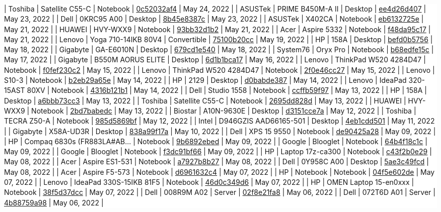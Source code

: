 | Toshiba       | Satellite C55-C             | Notebook    | [0c52032af4](https://linux-hardware.org/?probe=0c52032af4) | May 24, 2022 |
| ASUSTek       | PRIME B450M-A II            | Desktop     | [ee4d26d407](https://linux-hardware.org/?probe=ee4d26d407) | May 23, 2022 |
| Dell          | 0KRC95 A00                  | Desktop     | [8b45e8387c](https://linux-hardware.org/?probe=8b45e8387c) | May 23, 2022 |
| ASUSTek       | X402CA                      | Notebook    | [eb6132725e](https://linux-hardware.org/?probe=eb6132725e) | May 21, 2022 |
| HUAWEI        | HVY-WXX9                    | Notebook    | [93bb32d1b2](https://linux-hardware.org/?probe=93bb32d1b2) | May 21, 2022 |
| Acer          | Aspire 5332                 | Notebook    | [f48da95c17](https://linux-hardware.org/?probe=f48da95c17) | May 21, 2022 |
| Lenovo        | Yoga 710-14IKB 80V4         | Convertible | [75100b20cc](https://linux-hardware.org/?probe=75100b20cc) | May 19, 2022 |
| HP            | 158A                        | Desktop     | [befd0b5756](https://linux-hardware.org/?probe=befd0b5756) | May 18, 2022 |
| Gigabyte      | GA-E6010N                   | Desktop     | [679cd1e540](https://linux-hardware.org/?probe=679cd1e540) | May 18, 2022 |
| System76      | Oryx Pro                    | Notebook    | [b68edfe15c](https://linux-hardware.org/?probe=b68edfe15c) | May 17, 2022 |
| Gigabyte      | B550M AORUS ELITE           | Desktop     | [6d1b1bca17](https://linux-hardware.org/?probe=6d1b1bca17) | May 16, 2022 |
| Lenovo        | ThinkPad W520 4284D47       | Notebook    | [f0fef230c2](https://linux-hardware.org/?probe=f0fef230c2) | May 15, 2022 |
| Lenovo        | ThinkPad W520 4284D47       | Notebook    | [2f0e46cc27](https://linux-hardware.org/?probe=2f0e46cc27) | May 15, 2022 |
| Lenovo        | S10-3                       | Notebook    | [b2eb29a65e](https://linux-hardware.org/?probe=b2eb29a65e) | May 14, 2022 |
| HP            | 2129                        | Desktop     | [d0babde387](https://linux-hardware.org/?probe=d0babde387) | May 14, 2022 |
| Lenovo        | IdeaPad 320-15AST 80XV      | Notebook    | [4316b121b1](https://linux-hardware.org/?probe=4316b121b1) | May 14, 2022 |
| Dell          | Studio 1558                 | Notebook    | [ccffb59f97](https://linux-hardware.org/?probe=ccffb59f97) | May 13, 2022 |
| HP            | 158A                        | Desktop     | [a6bbb73cc3](https://linux-hardware.org/?probe=a6bbb73cc3) | May 13, 2022 |
| Toshiba       | Satellite C55-C             | Notebook    | [2695dd828d](https://linux-hardware.org/?probe=2695dd828d) | May 13, 2022 |
| HUAWEI        | HVY-WXX9                    | Notebook    | [2bd7babedc](https://linux-hardware.org/?probe=2bd7babedc) | May 13, 2022 |
| Biostar       | A10N-9630E                  | Desktop     | [d3151cce7a](https://linux-hardware.org/?probe=d3151cce7a) | May 12, 2022 |
| Toshiba       | TECRA Z50-A                 | Notebook    | [985d5869bf](https://linux-hardware.org/?probe=985d5869bf) | May 12, 2022 |
| Intel         | D946GZIS AAD66165-501       | Desktop     | [4eb1cdd501](https://linux-hardware.org/?probe=4eb1cdd501) | May 11, 2022 |
| Gigabyte      | X58A-UD3R                   | Desktop     | [838a99f17a](https://linux-hardware.org/?probe=838a99f17a) | May 10, 2022 |
| Dell          | XPS 15 9550                 | Notebook    | [de90425a28](https://linux-hardware.org/?probe=de90425a28) | May 09, 2022 |
| HP            | Compaq 6830s (FR883LA#AB... | Notebook    | [9b6892ebed](https://linux-hardware.org/?probe=9b6892ebed) | May 09, 2022 |
| Google        | Blooglet                    | Notebook    | [64b4f18c1c](https://linux-hardware.org/?probe=64b4f18c1c) | May 09, 2022 |
| Google        | Blooglet                    | Notebook    | [f3dc91bf66](https://linux-hardware.org/?probe=f3dc91bf66) | May 09, 2022 |
| HP            | Laptop 17z-ca300            | Notebook    | [c43f2b0e29](https://linux-hardware.org/?probe=c43f2b0e29) | May 08, 2022 |
| Acer          | Aspire ES1-531              | Notebook    | [a7927b8b27](https://linux-hardware.org/?probe=a7927b8b27) | May 08, 2022 |
| Dell          | 0Y958C A00                  | Desktop     | [5ae3c49fcd](https://linux-hardware.org/?probe=5ae3c49fcd) | May 08, 2022 |
| Acer          | Aspire F5-573               | Notebook    | [d6961632c4](https://linux-hardware.org/?probe=d6961632c4) | May 07, 2022 |
| HP            | Notebook                    | Notebook    | [04f5e602de](https://linux-hardware.org/?probe=04f5e602de) | May 07, 2022 |
| Lenovo        | IdeaPad 330S-15IKB 81F5     | Notebook    | [46d0c349d6](https://linux-hardware.org/?probe=46d0c349d6) | May 07, 2022 |
| HP            | OMEN Laptop 15-en0xxx       | Notebook    | [38f5d37dcc](https://linux-hardware.org/?probe=38f5d37dcc) | May 07, 2022 |
| Dell          | 008R9M A02                  | Server      | [02f8e21fa8](https://linux-hardware.org/?probe=02f8e21fa8) | May 06, 2022 |
| Dell          | 072T6D A01                  | Server      | [4b88759a98](https://linux-hardware.org/?probe=4b88759a98) | May 06, 2022 |